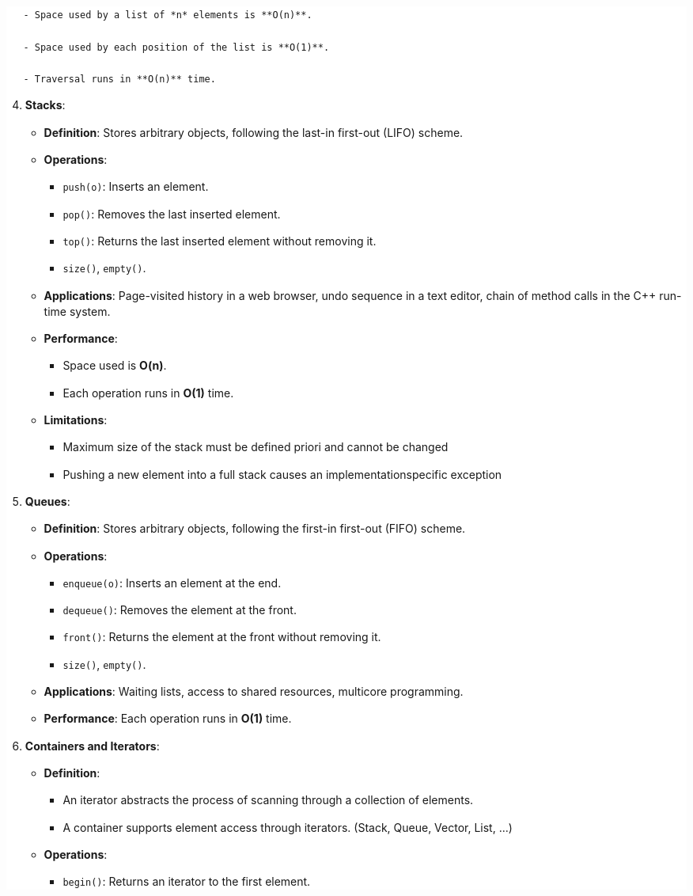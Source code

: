        - Space used by a list of *n* elements is **O(n)**.
       
       - Space used by each position of the list is **O(1)**.
       
       - Traversal runs in **O(n)** time.

4. **Stacks**:
   
   - **Definition**: Stores arbitrary objects, following the last-in first-out (LIFO) scheme.
   
   - **Operations**:
     
     - `push(o)`: Inserts an element.
     
     - `pop()`: Removes the last inserted element.
     
     - `top()`: Returns the last inserted element without removing it.
     
     - `size()`, `empty()`.
   
   - **Applications**: Page-visited history in a web browser, undo sequence in a text editor, chain of method calls in the C++ run-time system.
   
   - **Performance**: 
     
     - Space used is **O(n)**.
     
     - Each operation runs in **O(1)** time.
   
   - **Limitations**:
     
     - Maximum size of the stack must be defined priori and cannot be changed
     
     - Pushing a new element into a full stack causes an implementationspecific exception

5. **Queues**:
   
   - **Definition**: Stores arbitrary objects, following the first-in first-out (FIFO) scheme.
   
   - **Operations**:
     
     - `enqueue(o)`: Inserts an element at the end.
     
     - `dequeue()`: Removes the element at the front.
     
     - `front()`: Returns the element at the front without removing it.
     
     - `size()`, `empty()`.
   
   - **Applications**: Waiting lists, access to shared resources, multicore programming.
   
   - **Performance**: Each operation runs in **O(1)** time.

6. **Containers and Iterators**:
   
   - **Definition**: 
     
     - An iterator abstracts the process of scanning through a collection of elements. 
     
     - A container supports element access through iterators. (Stack, Queue, Vector, List, ...)
   
   - **Operations**:
     
     - `begin()`: Returns an iterator to the first element.
     